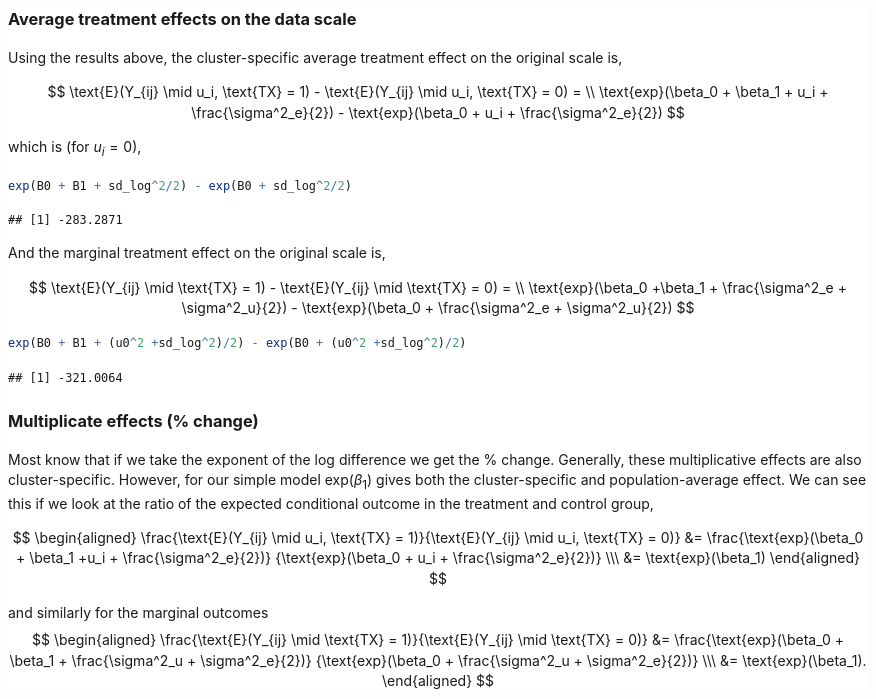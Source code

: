 ### Average treatment effects on the data scale
Using the results above, the cluster-specific average treatment effect on the original scale is,

$$ 
\text{E}(Y_{ij} \mid u_i, \text{TX} = 1) - \text{E}(Y_{ij} \mid u_i, \text{TX} = 0) = \\
\text{exp}(\beta_0 + \beta_1 + u_i + \frac{\sigma^2_e}{2}) - \text{exp}(\beta_0 + u_i + \frac{\sigma^2_e}{2})
$$

which is (for $u_i = 0$),

```r
exp(B0 + B1 + sd_log^2/2) - exp(B0 + sd_log^2/2)
```

```
## [1] -283.2871
```

And the marginal treatment effect on the original scale is,

$$ 
\text{E}(Y_{ij} \mid \text{TX} = 1) - \text{E}(Y_{ij} \mid  \text{TX} = 0) = \\
\text{exp}(\beta_0 +\beta_1 + \frac{\sigma^2_e + \sigma^2_u}{2}) - \text{exp}(\beta_0 + \frac{\sigma^2_e + \sigma^2_u}{2})
$$


```r
exp(B0 + B1 + (u0^2 +sd_log^2)/2) - exp(B0 + (u0^2 +sd_log^2)/2)
```

```
## [1] -321.0064
```


### Multiplicate effects (% change)
Most know that if we take the exponent of the log difference we get the % change. Generally, these multiplicative effects are also cluster-specific. However, for our simple model $\text{exp}(\beta_1)$ gives both the cluster-specific and population-average effect. We can see this if we look at the ratio of the expected conditional outcome in the treatment and control group,

$$
\begin{aligned}
\frac{\text{E}(Y_{ij} \mid u_i, \text{TX} = 1)}{\text{E}(Y_{ij} \mid u_i, \text{TX} = 0)} &= \frac{\text{exp}(\beta_0 + \beta_1 +u_i + \frac{\sigma^2_e}{2})}
{\text{exp}(\beta_0 + u_i + \frac{\sigma^2_e}{2})} \\\ &= \text{exp}(\beta_1)
\end{aligned}
$$

and similarly for the marginal outcomes
$$
\begin{aligned}
\frac{\text{E}(Y_{ij} \mid \text{TX} = 1)}{\text{E}(Y_{ij} \mid \text{TX} = 0)} &= \frac{\text{exp}(\beta_0 + \beta_1 + \frac{\sigma^2_u + \sigma^2_e}{2})}
{\text{exp}(\beta_0 + \frac{\sigma^2_u + \sigma^2_e}{2})} \\\ &= \text{exp}(\beta_1).
\end{aligned}
$$
